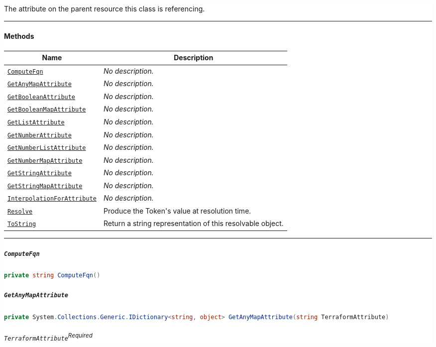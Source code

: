 The attribute on the parent resource this class is referencing.

---

#### Methods <a name="Methods" id="Methods"></a>

| **Name** | **Description** |
| --- | --- |
| <code><a href="#@cdktf/provider-cloudflare.dataCloudflareZeroTrustDlpPredefinedEntry.DataCloudflareZeroTrustDlpPredefinedEntryVariantOutputReference.computeFqn">ComputeFqn</a></code> | *No description.* |
| <code><a href="#@cdktf/provider-cloudflare.dataCloudflareZeroTrustDlpPredefinedEntry.DataCloudflareZeroTrustDlpPredefinedEntryVariantOutputReference.getAnyMapAttribute">GetAnyMapAttribute</a></code> | *No description.* |
| <code><a href="#@cdktf/provider-cloudflare.dataCloudflareZeroTrustDlpPredefinedEntry.DataCloudflareZeroTrustDlpPredefinedEntryVariantOutputReference.getBooleanAttribute">GetBooleanAttribute</a></code> | *No description.* |
| <code><a href="#@cdktf/provider-cloudflare.dataCloudflareZeroTrustDlpPredefinedEntry.DataCloudflareZeroTrustDlpPredefinedEntryVariantOutputReference.getBooleanMapAttribute">GetBooleanMapAttribute</a></code> | *No description.* |
| <code><a href="#@cdktf/provider-cloudflare.dataCloudflareZeroTrustDlpPredefinedEntry.DataCloudflareZeroTrustDlpPredefinedEntryVariantOutputReference.getListAttribute">GetListAttribute</a></code> | *No description.* |
| <code><a href="#@cdktf/provider-cloudflare.dataCloudflareZeroTrustDlpPredefinedEntry.DataCloudflareZeroTrustDlpPredefinedEntryVariantOutputReference.getNumberAttribute">GetNumberAttribute</a></code> | *No description.* |
| <code><a href="#@cdktf/provider-cloudflare.dataCloudflareZeroTrustDlpPredefinedEntry.DataCloudflareZeroTrustDlpPredefinedEntryVariantOutputReference.getNumberListAttribute">GetNumberListAttribute</a></code> | *No description.* |
| <code><a href="#@cdktf/provider-cloudflare.dataCloudflareZeroTrustDlpPredefinedEntry.DataCloudflareZeroTrustDlpPredefinedEntryVariantOutputReference.getNumberMapAttribute">GetNumberMapAttribute</a></code> | *No description.* |
| <code><a href="#@cdktf/provider-cloudflare.dataCloudflareZeroTrustDlpPredefinedEntry.DataCloudflareZeroTrustDlpPredefinedEntryVariantOutputReference.getStringAttribute">GetStringAttribute</a></code> | *No description.* |
| <code><a href="#@cdktf/provider-cloudflare.dataCloudflareZeroTrustDlpPredefinedEntry.DataCloudflareZeroTrustDlpPredefinedEntryVariantOutputReference.getStringMapAttribute">GetStringMapAttribute</a></code> | *No description.* |
| <code><a href="#@cdktf/provider-cloudflare.dataCloudflareZeroTrustDlpPredefinedEntry.DataCloudflareZeroTrustDlpPredefinedEntryVariantOutputReference.interpolationForAttribute">InterpolationForAttribute</a></code> | *No description.* |
| <code><a href="#@cdktf/provider-cloudflare.dataCloudflareZeroTrustDlpPredefinedEntry.DataCloudflareZeroTrustDlpPredefinedEntryVariantOutputReference.resolve">Resolve</a></code> | Produce the Token's value at resolution time. |
| <code><a href="#@cdktf/provider-cloudflare.dataCloudflareZeroTrustDlpPredefinedEntry.DataCloudflareZeroTrustDlpPredefinedEntryVariantOutputReference.toString">ToString</a></code> | Return a string representation of this resolvable object. |

---

##### `ComputeFqn` <a name="ComputeFqn" id="@cdktf/provider-cloudflare.dataCloudflareZeroTrustDlpPredefinedEntry.DataCloudflareZeroTrustDlpPredefinedEntryVariantOutputReference.computeFqn"></a>

```csharp
private string ComputeFqn()
```

##### `GetAnyMapAttribute` <a name="GetAnyMapAttribute" id="@cdktf/provider-cloudflare.dataCloudflareZeroTrustDlpPredefinedEntry.DataCloudflareZeroTrustDlpPredefinedEntryVariantOutputReference.getAnyMapAttribute"></a>

```csharp
private System.Collections.Generic.IDictionary<string, object> GetAnyMapAttribute(string TerraformAttribute)
```

###### `TerraformAttribute`<sup>Required</sup> <a name="TerraformAttribute" id="@cdktf/provider-cloudflare.dataCloudflareZeroTrustDlpPredefinedEntry.DataCloudflareZeroTrustDlpPredefinedEntryVariantOutputReference.getAnyMapAttribute.parameter.terraformAttribute"></a>
